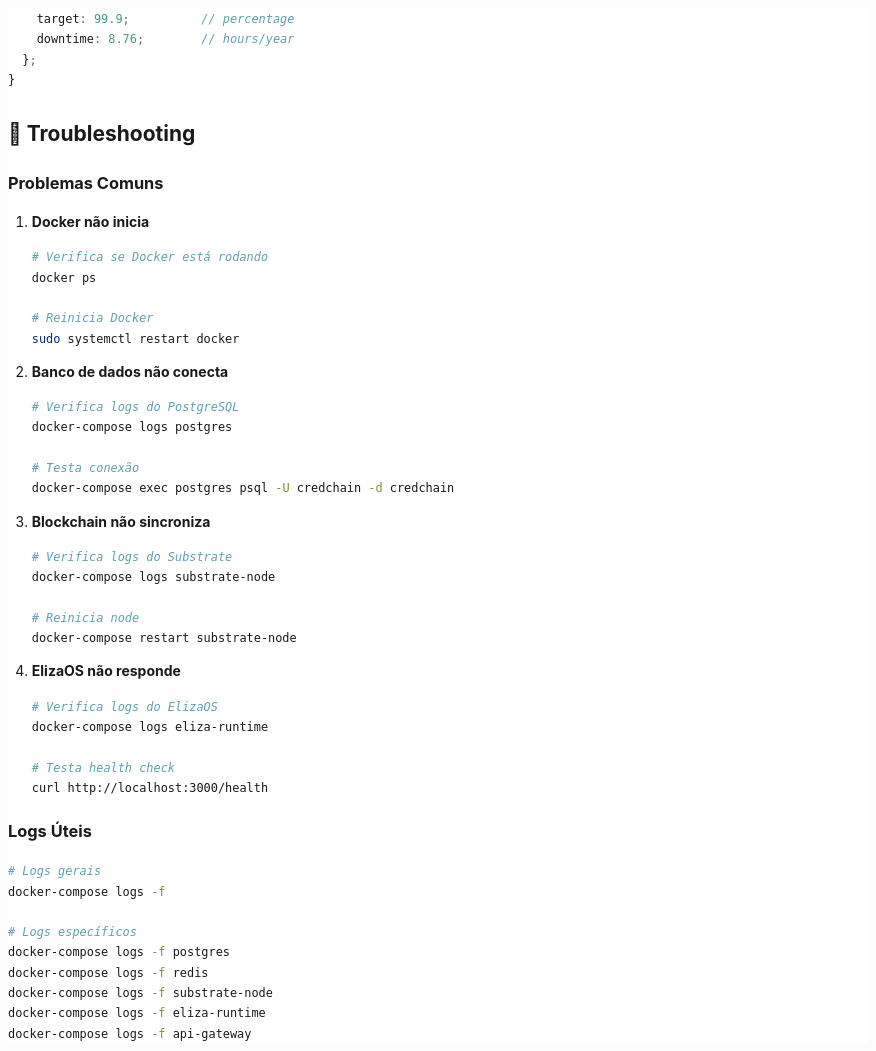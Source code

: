 ```typescript
    target: 99.9;          // percentage
    downtime: 8.76;        // hours/year
  };
}
```

## 🔧 Troubleshooting

### Problemas Comuns

1. **Docker não inicia**
   ```bash
   # Verifica se Docker está rodando
   docker ps
   
   # Reinicia Docker
   sudo systemctl restart docker
   ```

2. **Banco de dados não conecta**
   ```bash
   # Verifica logs do PostgreSQL
   docker-compose logs postgres
   
   # Testa conexão
   docker-compose exec postgres psql -U credchain -d credchain
   ```

3. **Blockchain não sincroniza**
   ```bash
   # Verifica logs do Substrate
   docker-compose logs substrate-node
   
   # Reinicia node
   docker-compose restart substrate-node
   ```

4. **ElizaOS não responde**
   ```bash
   # Verifica logs do ElizaOS
   docker-compose logs eliza-runtime
   
   # Testa health check
   curl http://localhost:3000/health
   ```

### Logs Úteis

```bash
# Logs gerais
docker-compose logs -f

# Logs específicos
docker-compose logs -f postgres
docker-compose logs -f redis
docker-compose logs -f substrate-node
docker-compose logs -f eliza-runtime
docker-compose logs -f api-gateway
```
